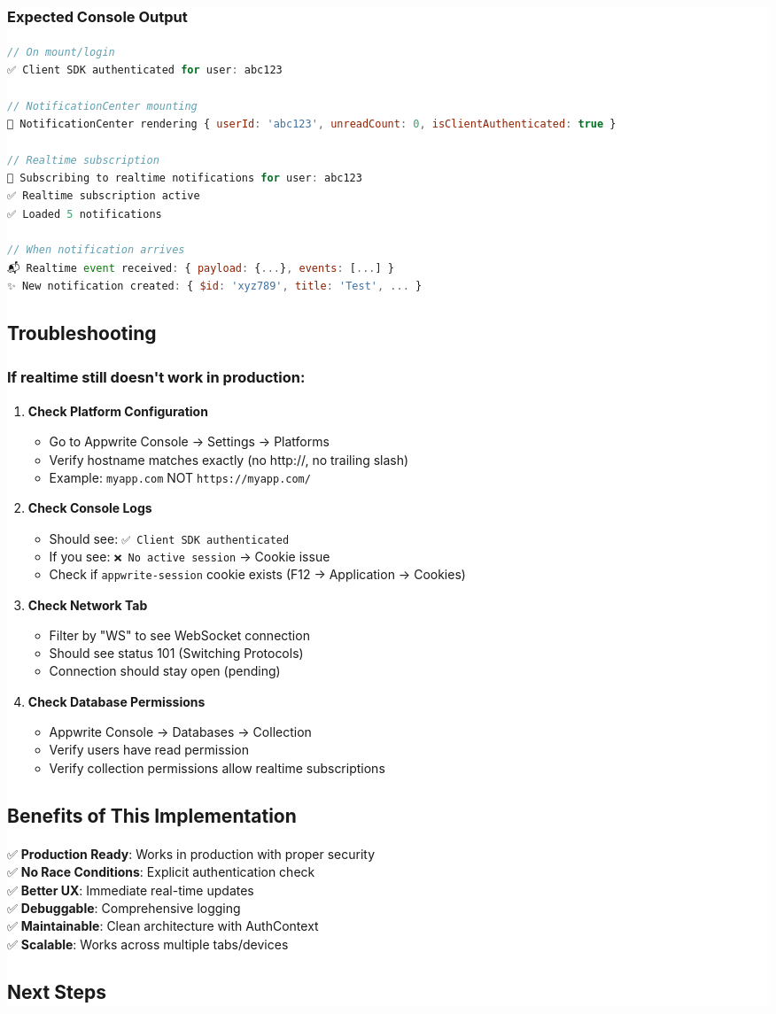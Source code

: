 ### Expected Console Output
```javascript
// On mount/login
✅ Client SDK authenticated for user: abc123

// NotificationCenter mounting
🔔 NotificationCenter rendering { userId: 'abc123', unreadCount: 0, isClientAuthenticated: true }

// Realtime subscription
🚀 Subscribing to realtime notifications for user: abc123
✅ Realtime subscription active
✅ Loaded 5 notifications

// When notification arrives
📬 Realtime event received: { payload: {...}, events: [...] }
✨ New notification created: { $id: 'xyz789', title: 'Test', ... }
```

## Troubleshooting

### If realtime still doesn't work in production:

1. **Check Platform Configuration**
   - Go to Appwrite Console → Settings → Platforms
   - Verify hostname matches exactly (no http://, no trailing slash)
   - Example: `myapp.com` NOT `https://myapp.com/`

2. **Check Console Logs**
   - Should see: `✅ Client SDK authenticated`
   - If you see: `❌ No active session` → Cookie issue
   - Check if `appwrite-session` cookie exists (F12 → Application → Cookies)

3. **Check Network Tab**
   - Filter by "WS" to see WebSocket connection
   - Should see status 101 (Switching Protocols)
   - Connection should stay open (pending)

4. **Check Database Permissions**
   - Appwrite Console → Databases → Collection
   - Verify users have read permission
   - Verify collection permissions allow realtime subscriptions

## Benefits of This Implementation

✅ **Production Ready**: Works in production with proper security  
✅ **No Race Conditions**: Explicit authentication check  
✅ **Better UX**: Immediate real-time updates  
✅ **Debuggable**: Comprehensive logging  
✅ **Maintainable**: Clean architecture with AuthContext  
✅ **Scalable**: Works across multiple tabs/devices  

## Next Steps
